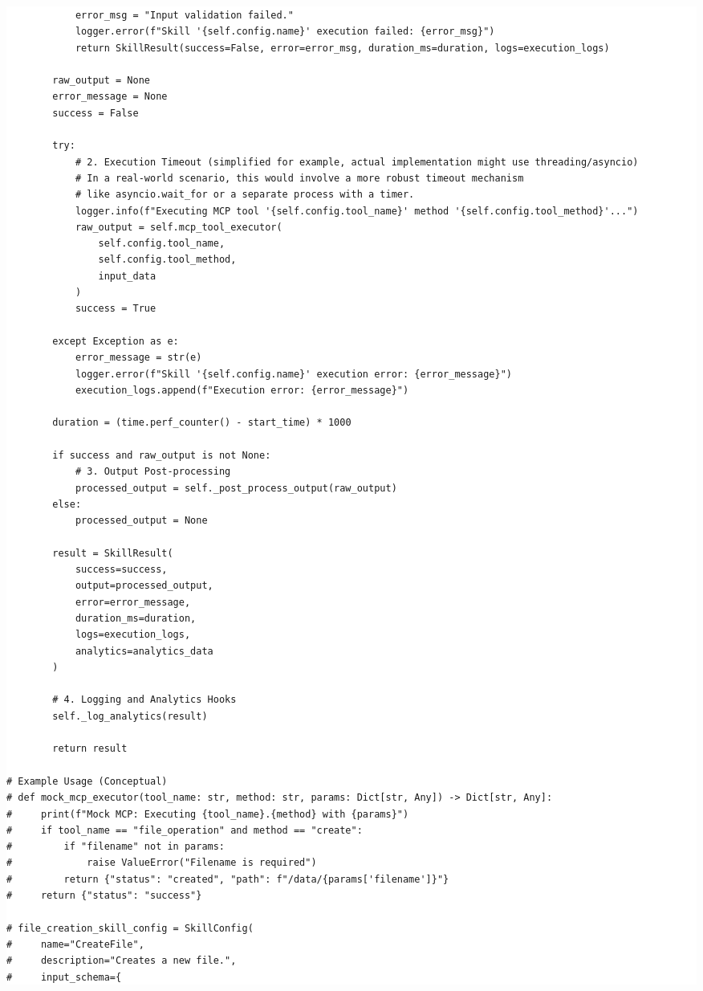 ```
            error_msg = "Input validation failed."
            logger.error(f"Skill '{self.config.name}' execution failed: {error_msg}")
            return SkillResult(success=False, error=error_msg, duration_ms=duration, logs=execution_logs)

        raw_output = None
        error_message = None
        success = False

        try:
            # 2. Execution Timeout (simplified for example, actual implementation might use threading/asyncio)
            # In a real-world scenario, this would involve a more robust timeout mechanism
            # like asyncio.wait_for or a separate process with a timer.
            logger.info(f"Executing MCP tool '{self.config.tool_name}' method '{self.config.tool_method}'...")
            raw_output = self.mcp_tool_executor(
                self.config.tool_name,
                self.config.tool_method,
                input_data
            )
            success = True

        except Exception as e:
            error_message = str(e)
            logger.error(f"Skill '{self.config.name}' execution error: {error_message}")
            execution_logs.append(f"Execution error: {error_message}")

        duration = (time.perf_counter() - start_time) * 1000

        if success and raw_output is not None:
            # 3. Output Post-processing
            processed_output = self._post_process_output(raw_output)
        else:
            processed_output = None

        result = SkillResult(
            success=success,
            output=processed_output,
            error=error_message,
            duration_ms=duration,
            logs=execution_logs,
            analytics=analytics_data
        )

        # 4. Logging and Analytics Hooks
        self._log_analytics(result)

        return result

# Example Usage (Conceptual)
# def mock_mcp_executor(tool_name: str, method: str, params: Dict[str, Any]) -> Dict[str, Any]:
#     print(f"Mock MCP: Executing {tool_name}.{method} with {params}")
#     if tool_name == "file_operation" and method == "create":
#         if "filename" not in params:
#             raise ValueError("Filename is required")
#         return {"status": "created", "path": f"/data/{params['filename']}"}
#     return {"status": "success"}

# file_creation_skill_config = SkillConfig(
#     name="CreateFile",
#     description="Creates a new file.",
#     input_schema={
```